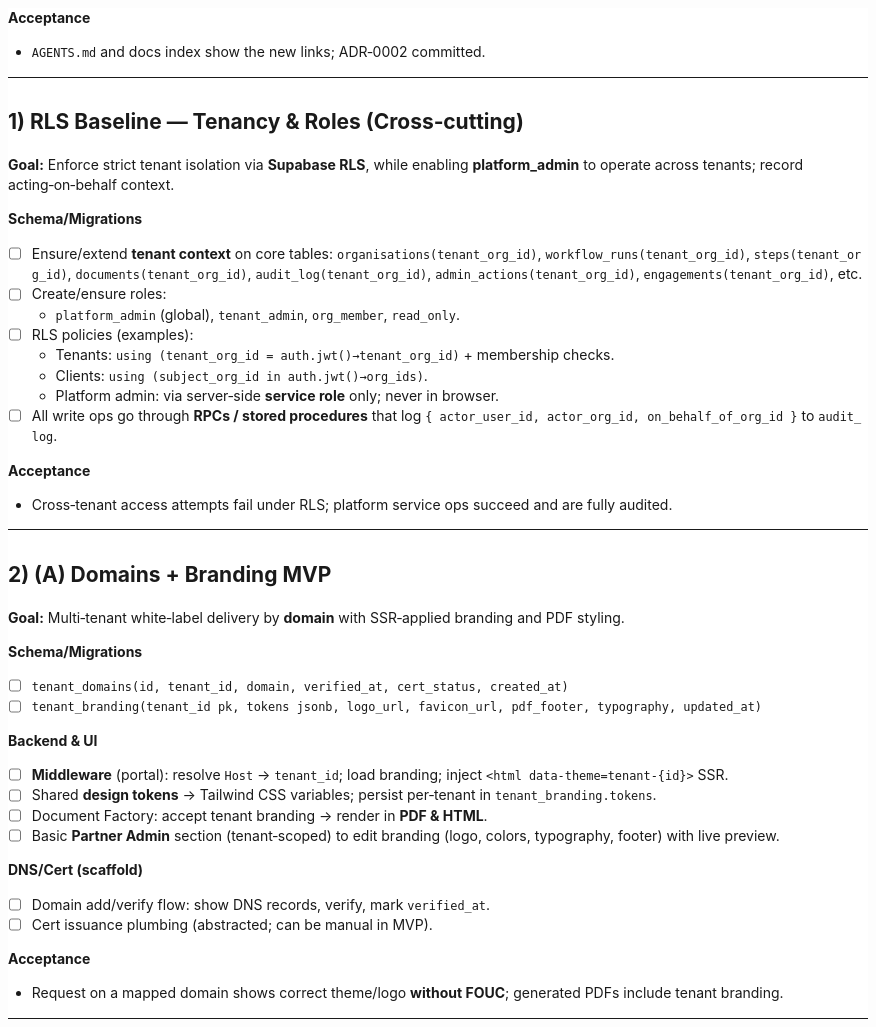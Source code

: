 **Acceptance**
- `AGENTS.md` and docs index show the new links; ADR‑0002 committed.

---

## 1) RLS Baseline — Tenancy & Roles (Cross‑cutting)

**Goal:** Enforce strict tenant isolation via **Supabase RLS**, while enabling **platform_admin** to operate across tenants; record acting‑on‑behalf context.

**Schema/Migrations**
- [ ] Ensure/extend **tenant context** on core tables: `organisations(tenant_org_id)`, `workflow_runs(tenant_org_id)`, `steps(tenant_org_id)`, `documents(tenant_org_id)`, `audit_log(tenant_org_id)`, `admin_actions(tenant_org_id)`, `engagements(tenant_org_id)`, etc.
- [ ] Create/ensure roles:
  - `platform_admin` (global), `tenant_admin`, `org_member`, `read_only`.
- [ ] RLS policies (examples):
  - Tenants: `using (tenant_org_id = auth.jwt()→tenant_org_id)` + membership checks.
  - Clients: `using (subject_org_id in auth.jwt()→org_ids)`.
  - Platform admin: via server‑side **service role** only; never in browser.
- [ ] All write ops go through **RPCs / stored procedures** that log `{ actor_user_id, actor_org_id, on_behalf_of_org_id }` to `audit_log`.

**Acceptance**
- Cross‑tenant access attempts fail under RLS; platform service ops succeed and are fully audited.

---

## 2) (A) Domains + Branding MVP

**Goal:** Multi‑tenant white‑label delivery by **domain** with SSR‑applied branding and PDF styling.

**Schema/Migrations**
- [ ] `tenant_domains(id, tenant_id, domain, verified_at, cert_status, created_at)`
- [ ] `tenant_branding(tenant_id pk, tokens jsonb, logo_url, favicon_url, pdf_footer, typography, updated_at)`

**Backend & UI**
- [ ] **Middleware** (portal): resolve `Host` → `tenant_id`; load branding; inject `<html data-theme=tenant‑{id}>` SSR.
- [ ] Shared **design tokens** → Tailwind CSS variables; persist per‑tenant in `tenant_branding.tokens`.
- [ ] Document Factory: accept tenant branding → render in **PDF & HTML**.
- [ ] Basic **Partner Admin** section (tenant‑scoped) to edit branding (logo, colors, typography, footer) with live preview.

**DNS/Cert (scaffold)**
- [ ] Domain add/verify flow: show DNS records, verify, mark `verified_at`.
- [ ] Cert issuance plumbing (abstracted; can be manual in MVP).

**Acceptance**
- Request on a mapped domain shows correct theme/logo **without FOUC**; generated PDFs include tenant branding.

---